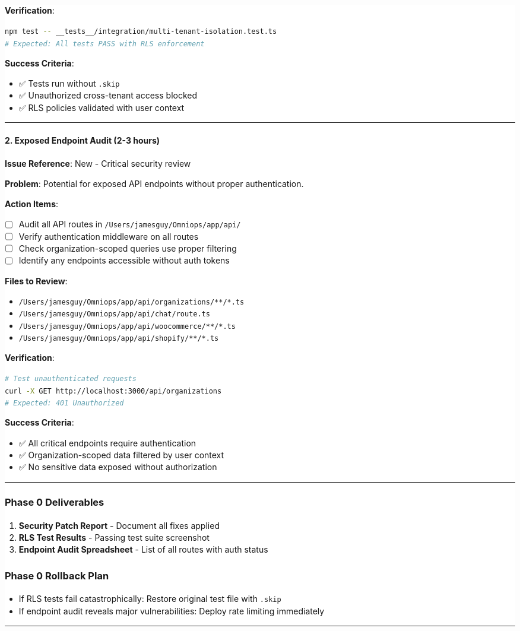 **Verification**:
```bash
npm test -- __tests__/integration/multi-tenant-isolation.test.ts
# Expected: All tests PASS with RLS enforcement
```

**Success Criteria**:
- ✅ Tests run without `.skip`
- ✅ Unauthorized cross-tenant access blocked
- ✅ RLS policies validated with user context

---

#### 2. Exposed Endpoint Audit (2-3 hours)
**Issue Reference**: New - Critical security review

**Problem**: Potential for exposed API endpoints without proper authentication.

**Action Items**:
- [ ] Audit all API routes in `/Users/jamesguy/Omniops/app/api/`
- [ ] Verify authentication middleware on all routes
- [ ] Check organization-scoped queries use proper filtering
- [ ] Identify any endpoints accessible without auth tokens

**Files to Review**:
- `/Users/jamesguy/Omniops/app/api/organizations/**/*.ts`
- `/Users/jamesguy/Omniops/app/api/chat/route.ts`
- `/Users/jamesguy/Omniops/app/api/woocommerce/**/*.ts`
- `/Users/jamesguy/Omniops/app/api/shopify/**/*.ts`

**Verification**:
```bash
# Test unauthenticated requests
curl -X GET http://localhost:3000/api/organizations
# Expected: 401 Unauthorized
```

**Success Criteria**:
- ✅ All critical endpoints require authentication
- ✅ Organization-scoped data filtered by user context
- ✅ No sensitive data exposed without authorization

---

### Phase 0 Deliverables
1. **Security Patch Report** - Document all fixes applied
2. **RLS Test Results** - Passing test suite screenshot
3. **Endpoint Audit Spreadsheet** - List of all routes with auth status

### Phase 0 Rollback Plan
- If RLS tests fail catastrophically: Restore original test file with `.skip`
- If endpoint audit reveals major vulnerabilities: Deploy rate limiting immediately

---
